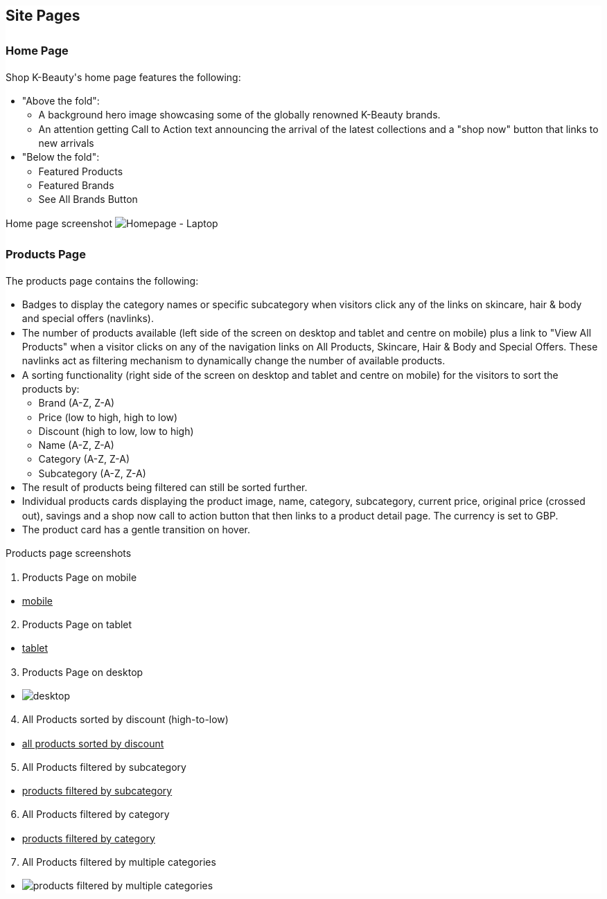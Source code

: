 ## **Site Pages**
### **Home Page**
Shop K-Beauty's home page features the following:
* "Above the fold":
    * A background hero image showcasing some of the globally renowned K-Beauty brands.
    * An attention getting Call to Action text announcing the arrival of the latest collections and a "shop now" button that links to new arrivals
* "Below the fold":
    * Featured Products
    * Featured Brands
    * See All Brands Button

Home page screenshot
![Homepage - Laptop](./documentation/features/shop-k-beauty-homepage-laptop-large-1440x1207.webp)<br/>

### **Products Page**
The products page contains the following:
* Badges to display the category names or specific subcategory when visitors click any of the links on skincare, hair &amp; body and special offers (navlinks).
* The number of products available (left side of the screen on desktop and tablet and centre on mobile) plus a link to "View All Products" when a visitor clicks on any of the navigation links on All Products, Skincare, Hair &amp; Body and Special Offers. These navlinks act as filtering mechanism to dynamically change the number of available products.
* A sorting functionality (right side of the screen on desktop and tablet and centre on mobile) for the visitors to sort the products by:
    * Brand (A-Z, Z-A)
    * Price (low to high, high to low)
    * Discount (high to low, low to high)
    * Name (A-Z, Z-A)
    * Category (A-Z, Z-A)
    * Subcategory (A-Z, Z-A)
* The result of products being filtered can still be sorted further.
* Individual products cards displaying the product image, name, category, subcategory, current price, original price (crossed out), savings and a shop now call to action button that then links to a product detail page. The currency is set to GBP.
* The product card has a gentle transition on hover.

Products page screenshots
1. Products Page on mobile
* [mobile](./documentation/features/products-page-on-mobile.png)
2. Products Page on tablet
* [tablet](./documentation/features/products-page-on-tablet.png)
3. Products Page on desktop
* ![desktop](./documentation/features/products-page-on-desktop.png)
4. All Products sorted by discount (high-to-low)
* [all products sorted by discount](./documentation/features/all-products-sorted-by-discount-high-to-low.png)
5. All Products filtered by subcategory
* [products filtered by subcategory](./documentation/features/all-products-filtered-by-subcategory.png)
6. All Products filtered by category
* [products filtered by category](./documentation/features/all-products-filtered-by-category.png)
7. All Products filtered by multiple categories
* ![products filtered by multiple categories](./documentation/features/all-products-filtered-by-multiple-categories.png)
